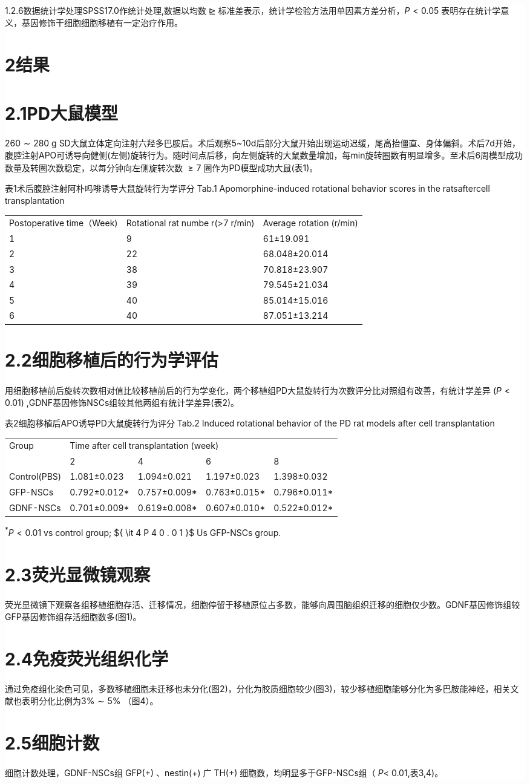 1.2.6数据统计学处理SPSS17.0作统计处理,数据以均数 $\trianglerighteq$ 标准差表示，统计学检验方法用单因素方差分析，$P { < } 0 . 0 5$ 表明存在统计学意义，基因修饰干细胞细胞移植有一定治疗作用。

# 2结果

# 2.1PD大鼠模型

$2 6 0 { \sim } 2 8 0 ~ \mathrm { g }$ SD大鼠立体定向注射六羟多巴胺后。术后观察5\~10d后部分大鼠开始出现运动迟缓，尾高抬僵直、身体偏斜。术后7d开始，腹腔注射APO可诱导向健侧(左侧)旋转行为。随时间点后移，向左侧旋转的大鼠数量增加，每min旋转圈数有明显增多。至术后6周模型成功数量及转圈次数稳定，以每分钟向左侧旋转次数 ${ \geqslant } 7$ 圈作为PD模型成功大鼠(表1)。

表1术后腹腔注射阿朴吗啡诱导大鼠旋转行为学评分 Tab.1 Apomorphine-induced rotational behavior scores in the ratsaftercell transplantation   

<html><body><table><tr><td>Postoperative time（Week)</td><td>Rotational rat numbe r(>7 r/min)</td><td>Average rotation (r/min)</td></tr><tr><td>1</td><td>9</td><td>61±19.091</td></tr><tr><td>2</td><td>22</td><td>68.048±20.014</td></tr><tr><td>3</td><td>38</td><td>70.818±23.907</td></tr><tr><td>4</td><td>39</td><td>79.545±21.034</td></tr><tr><td>5</td><td>40</td><td>85.014±15.016</td></tr><tr><td>6</td><td>40</td><td>87.051±13.214</td></tr></table></body></html>

# 2.2细胞移植后的行为学评估

用细胞移植前后旋转次数相对值比较移植前后的行为学变化，两个移植组PD大鼠旋转行为次数评分比对照组有改善，有统计学差异 $( P { < } 0 . 0 1 )$ ,GDNF基因修饰NSCs组较其他两组有统计学差异(表2)。

表2细胞移植后APO诱导PD大鼠旋转行为评分 Tab.2 Induced rotational behavior of the PD rat models after cell transplantation   

<html><body><table><tr><td rowspan="2">Group</td><td colspan="4">Time after cell transplantation (week)</td></tr><tr><td>2</td><td>4</td><td>6</td><td>8</td></tr><tr><td>Control(PBS)</td><td>1.081±0.023</td><td>1.094±0.021</td><td>1.197±0.023</td><td>1.398±0.032</td></tr><tr><td>GFP-NSCs</td><td>0.792±0.012*</td><td>0.757±0.009*</td><td>0.763±0.015*</td><td>0.796±0.011*</td></tr><tr><td>GDNF-NSCs</td><td>0.701±0.009*</td><td>0.619±0.008*</td><td>0.607±0.010*</td><td>0.522±0.012*</td></tr></table></body></html>

$^ { * } P { < } 0 . 0 1$ vs control group; ${ \it 4 P 4 0 . 0 1 }$ Us GFP-NSCs group.

# 2.3荧光显微镜观察

荧光显微镜下观察各组移植细胞存活、迁移情况，细胞停留于移植原位占多数，能够向周围脑组织迁移的细胞仅少数。GDNF基因修饰组较GFP基因修饰组存活细胞数多(图1)。

# 2.4免疫荧光组织化学

通过免疫组化染色可见，多数移植细胞未迁移也未分化(图2)，分化为胶质细胞较少(图3)，较少移植细胞能够分化为多巴胺能神经，相关文献也表明分化比例为$3 \% { \sim } 5 \%$ （图4）。

# 2.5细胞计数

细胞计数处理，GDNF-NSCs组 $\mathrm { G F P } \left( + \right)$ 、nestin$( + )$ 广 $\mathrm { T H } \left( + \right)$ 细胞数，均明显多于GFP-NSCs组（ $P <$ 0.01,表3,4)。
